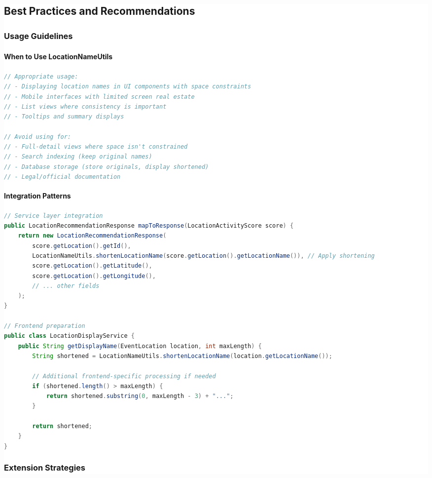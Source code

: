 
## Best Practices and Recommendations

### Usage Guidelines

#### When to Use LocationNameUtils
```java
// Appropriate usage:
// - Displaying location names in UI components with space constraints
// - Mobile interfaces with limited screen real estate  
// - List views where consistency is important
// - Tooltips and summary displays

// Avoid using for:
// - Full-detail views where space isn't constrained
// - Search indexing (keep original names)
// - Database storage (store originals, display shortened)
// - Legal/official documentation
```

#### Integration Patterns
```java
// Service layer integration
public LocationRecommendationResponse mapToResponse(LocationActivityScore score) {
    return new LocationRecommendationResponse(
        score.getLocation().getId(),
        LocationNameUtils.shortenLocationName(score.getLocation().getLocationName()), // Apply shortening
        score.getLocation().getLatitude(),
        score.getLocation().getLongitude(),
        // ... other fields
    );
}

// Frontend preparation
public class LocationDisplayService {
    public String getDisplayName(EventLocation location, int maxLength) {
        String shortened = LocationNameUtils.shortenLocationName(location.getLocationName());
        
        // Additional frontend-specific processing if needed
        if (shortened.length() > maxLength) {
            return shortened.substring(0, maxLength - 3) + "...";
        }
        
        return shortened;
    }
}
```

### Extension Strategies
